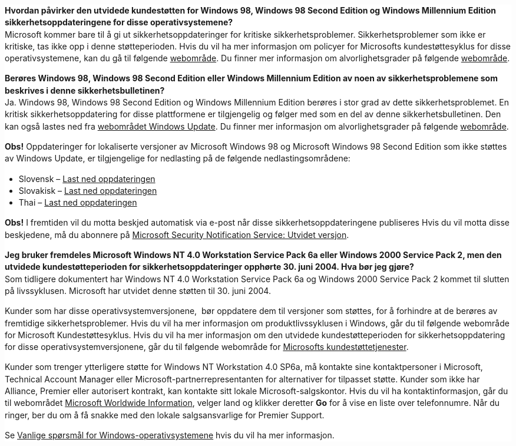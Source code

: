 
**Hvordan påvirker den utvidede kundestøtten for Windows 98, Windows 98 Second Edition og Windows Millennium Edition sikkerhetsoppdateringene for disse operativsystemene?**  
Microsoft kommer bare til å gi ut sikkerhetsoppdateringer for kritiske sikkerhetsproblemer. Sikkerhetsproblemer som ikke er kritiske, tas ikke opp i denne støtteperioden. Hvis du vil ha mer informasjon om policyer for Microsofts kundestøttesyklus for disse operativsystemene, kan du gå til følgende [webområde](http://go.microsoft.com/fwlink/?linkid=33327). Du finner mer informasjon om alvorlighetsgrader på følgende [webområde](http://go.microsoft.com/fwlink/?linkid=21140).

**Berøres Windows 98, Windows 98 Second Edition eller Windows Millennium Edition av noen av sikkerhetsproblemene som beskrives i denne sikkerhetsbulletinen?**  
Ja. Windows 98, Windows 98 Second Edition og Windows Millennium Edition berøres i stor grad av dette sikkerhetsproblemet. En kritisk sikkerhetsoppdatering for disse plattformene er tilgjengelig og følger med som en del av denne sikkerhetsbulletinen. Den kan også lastes ned fra [webområdet Windows Update](http://go.microsoft.com/fwlink/?linkid=21130). Du finner mer informasjon om alvorlighetsgrader på følgende [webområde](http://go.microsoft.com/fwlink/?linkid=21140).

**Obs\!** Oppdateringer for lokaliserte versjoner av Microsoft Windows 98 og Microsoft Windows 98 Second Edition som ikke støttes av Windows Update, er tilgjengelige for nedlasting på de følgende nedlastingsområdene:

  - Slovensk – [Last ned oppdateringen](http://download.microsoft.com/download/7/d/e/7de07c49-aa2a-4b05-8763-469937f491fd/windows98-kb891711-v2-slv.exe)
  - Slovakisk – [Last ned oppdateringen](http://download.microsoft.com/download/7/3/e/73e3f940-8701-46af-96d8-80752184d970/windows98-kb891711-v2-sky.exe)
  - Thai – [Last ned oppdateringen](http://download.microsoft.com/download/d/4/2/d42dc0b5-55ae-41e4-83ce-143185043c07/windows98-kb891711-v2-tha.exe)

**Obs\!** I fremtiden vil du motta beskjed automatisk via e-post når disse sikkerhetsoppdateringene publiseres Hvis du vil motta disse beskjedene, må du abonnere på [Microsoft Security Notification Service: Utvidet versjon](http://go.microsoft.com/fwlink/?linkid=21163).

**Jeg bruker fremdeles Microsoft Windows NT 4.0 Workstation Service Pack 6a eller Windows 2000 Service Pack 2, men den utvidede kundestøtteperioden for sikkerhetsoppdateringer opphørte 30. juni 2004. Hva bør jeg gjøre?**  
Som tidligere dokumentert har Windows NT 4.0 Workstation Service Pack 6a og Windows 2000 Service Pack 2 kommet til slutten på livssyklusen. Microsoft har utvidet denne støtten til 30. juni 2004.

Kunder som har disse operativsystemversjonene,  bør oppdatere dem til versjoner som støttes, for å forhindre at de berøres av fremtidige sikkerhetsproblemer. Hvis du vil ha mer informasjon om produktlivssyklusen i Windows, går du til følgende webområde for Microsoft Kundestøttesyklus. Hvis du vil ha mer informasjon om den utvidede kundestøtteperioden for sikkerhetsoppdatering for disse operativsystemversjonene, går du til følgende webområde for [Microsofts kundestøttetjenester](http://go.microsoft.com/fwlink/?linkid=33328).

Kunder som trenger ytterligere støtte for Windows NT Workstation 4.0 SP6a, må kontakte sine kontaktpersoner i Microsoft, Technical Account Manager eller Microsoft-partnerrepresentanten for alternativer for tilpasset støtte. Kunder som ikke har Alliance, Premier eller autorisert kontrakt, kan kontakte sitt lokale Microsoft-salgskontor. Hvis du vil ha kontaktinformasjon, går du til webområdet [Microsoft Worldwide Information](http://go.microsoft.com/fwlink/?linkid=33329), velger land og klikker deretter **Go** for å vise en liste over telefonnumre. Når du ringer, ber du om å få snakke med den lokale salgsansvarlige for Premier Support.

Se [Vanlige spørsmål for Windows-operativsystemene](http://go.microsoft.com/fwlink/?linkid=33330) hvis du vil ha mer informasjon.
